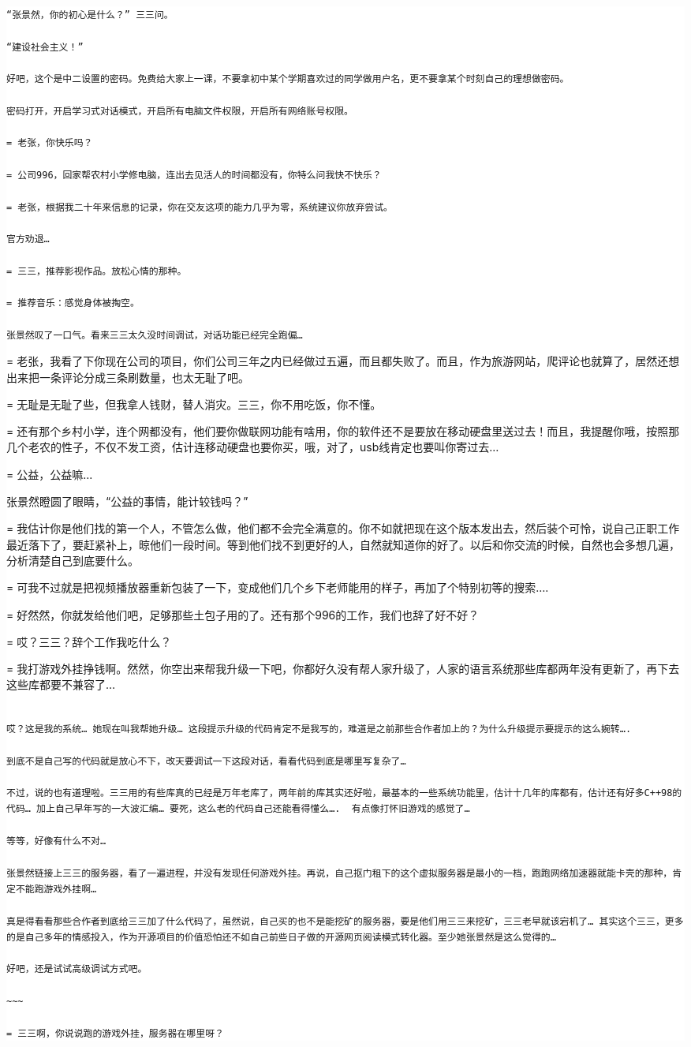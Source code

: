 ~~~~
“张景然，你的初心是什么？” 三三问。

“建设社会主义！”

好吧，这个是中二设置的密码。免费给大家上一课，不要拿初中某个学期喜欢过的同学做用户名，更不要拿某个时刻自己的理想做密码。

密码打开，开启学习式对话模式，开启所有电脑文件权限，开启所有网络账号权限。

= 老张，你快乐吗？

= 公司996，回家帮农村小学修电脑，连出去见活人的时间都没有，你特么问我快不快乐？

= 老张，根据我二十年来信息的记录，你在交友这项的能力几乎为零，系统建议你放弃尝试。

官方劝退…

= 三三，推荐影视作品。放松心情的那种。

= 推荐音乐：感觉身体被掏空。

张景然叹了一口气。看来三三太久没时间调试，对话功能已经完全跑偏… 

~~~~

= 老张，我看了下你现在公司的项目，你们公司三年之内已经做过五遍，而且都失败了。而且，作为旅游网站，爬评论也就算了，居然还想出来把一条评论分成三条刷数量，也太无耻了吧。

= 无耻是无耻了些，但我拿人钱财，替人消灾。三三，你不用吃饭，你不懂。

= 还有那个乡村小学，连个网都没有，他们要你做联网功能有啥用，你的软件还不是要放在移动硬盘里送过去！而且，我提醒你哦，按照那几个老农的性子，不仅不发工资，估计连移动硬盘也要你买，哦，对了，usb线肯定也要叫你寄过去… 

= 公益，公益嘛... 

张景然瞪圆了眼睛，“公益的事情，能计较钱吗？”

= 我估计你是他们找的第一个人，不管怎么做，他们都不会完全满意的。你不如就把现在这个版本发出去，然后装个可怜，说自己正职工作最近落下了，要赶紧补上，晾他们一段时间。等到他们找不到更好的人，自然就知道你的好了。以后和你交流的时候，自然也会多想几遍，分析清楚自己到底要什么。

= 可我不过就是把视频播放器重新包装了一下，变成他们几个乡下老师能用的样子，再加了个特别初等的搜索….

= 好然然，你就发给他们吧，足够那些土包子用的了。还有那个996的工作，我们也辞了好不好？

= 哎？三三？辞个工作我吃什么？

= 我打游戏外挂挣钱啊。然然，你空出来帮我升级一下吧，你都好久没有帮人家升级了，人家的语言系统那些库都两年没有更新了，再下去这些库都要不兼容了… 

~~~~

哎？这是我的系统… 她现在叫我帮她升级… 这段提示升级的代码肯定不是我写的，难道是之前那些合作者加上的？为什么升级提示要提示的这么婉转…. 

到底不是自己写的代码就是放心不下，改天要调试一下这段对话，看看代码到底是哪里写复杂了… 

不过，说的也有道理啦。三三用的有些库真的已经是万年老库了，两年前的库其实还好啦，最基本的一些系统功能里，估计十几年的库都有，估计还有好多C++98的代码… 加上自己早年写的一大波汇编… 要死，这么老的代码自己还能看得懂么….  有点像打怀旧游戏的感觉了… 

等等，好像有什么不对…

张景然链接上三三的服务器，看了一遍进程，并没有发现任何游戏外挂。再说，自己抠门租下的这个虚拟服务器是最小的一档，跑跑网络加速器就能卡壳的那种，肯定不能跑游戏外挂啊…

真是得看看那些合作者到底给三三加了什么代码了，虽然说，自己买的也不是能挖矿的服务器，要是他们用三三来挖矿，三三老早就该宕机了… 其实这个三三，更多的是自己多年的情感投入，作为开源项目的价值恐怕还不如自己前些日子做的开源网页阅读模式转化器。至少她张景然是这么觉得的…

好吧，还是试试高级调试方式吧。

~~~

= 三三啊，你说说跑的游戏外挂，服务器在哪里呀？

~~~~